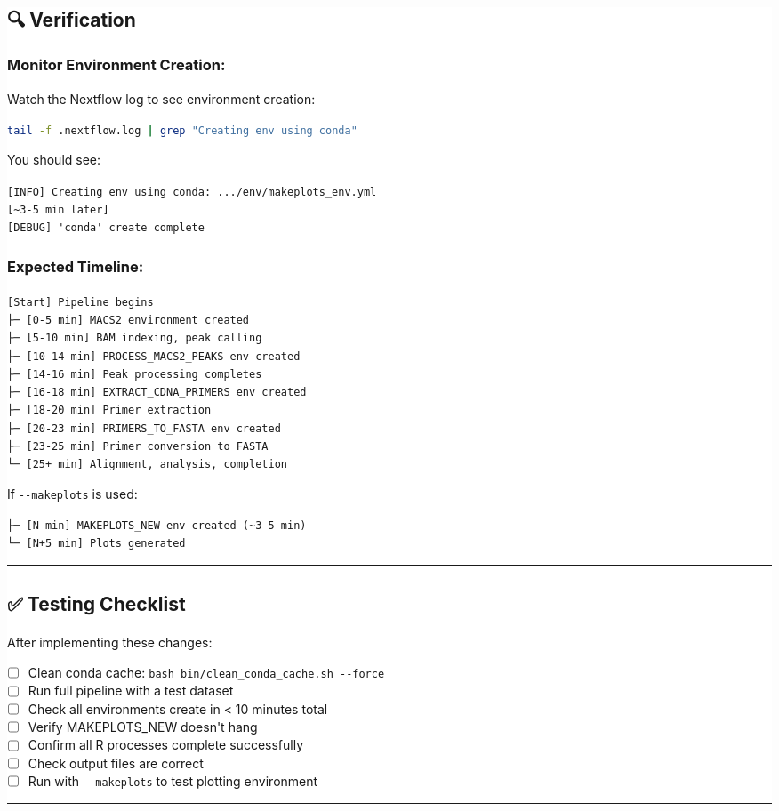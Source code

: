 
## 🔍 **Verification**

### **Monitor Environment Creation:**

Watch the Nextflow log to see environment creation:

```bash
tail -f .nextflow.log | grep "Creating env using conda"
```

You should see:
```
[INFO] Creating env using conda: .../env/makeplots_env.yml
[~3-5 min later]
[DEBUG] 'conda' create complete
```

### **Expected Timeline:**

```
[Start] Pipeline begins
├─ [0-5 min] MACS2 environment created
├─ [5-10 min] BAM indexing, peak calling
├─ [10-14 min] PROCESS_MACS2_PEAKS env created
├─ [14-16 min] Peak processing completes
├─ [16-18 min] EXTRACT_CDNA_PRIMERS env created
├─ [18-20 min] Primer extraction
├─ [20-23 min] PRIMERS_TO_FASTA env created
├─ [23-25 min] Primer conversion to FASTA
└─ [25+ min] Alignment, analysis, completion
```

If `--makeplots` is used:
```
├─ [N min] MAKEPLOTS_NEW env created (~3-5 min)
└─ [N+5 min] Plots generated
```

---

## ✅ **Testing Checklist**

After implementing these changes:

- [ ] Clean conda cache: `bash bin/clean_conda_cache.sh --force`
- [ ] Run full pipeline with a test dataset
- [ ] Check all environments create in < 10 minutes total
- [ ] Verify MAKEPLOTS_NEW doesn't hang
- [ ] Confirm all R processes complete successfully
- [ ] Check output files are correct
- [ ] Run with `--makeplots` to test plotting environment

---
